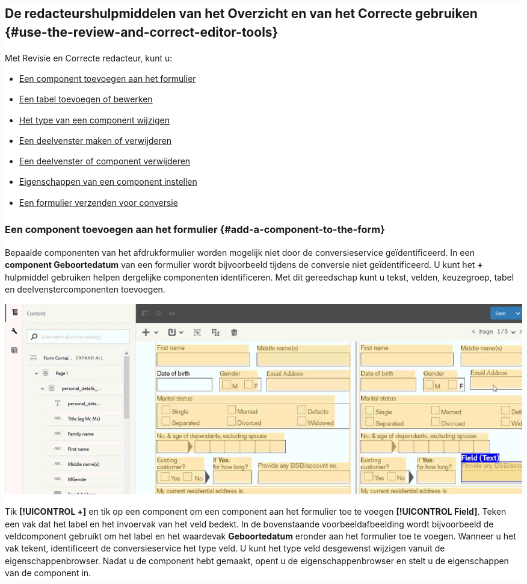## De redacteurshulpmiddelen van het Overzicht en van het Correcte gebruiken {#use-the-review-and-correct-editor-tools}

Met Revisie en Correcte redacteur, kunt u:

* [Een component toevoegen aan het formulier](review-correct-ui-edited.md#add-a-component-to-the-form)
* [Een tabel toevoegen of bewerken](review-correct-ui-edited.md)
* [Het type van een component wijzigen](review-correct-ui-edited.md#change-type-a-component)

* [Een deelvenster maken of verwijderen](review-correct-ui-edited.md#create-or-remove-a-panel)
* [Een deelvenster of component verwijderen](review-correct-ui-edited.md#delete-a-panel-or-component)
* [Eigenschappen van een component instellen](review-correct-ui-edited.md#set-properties-of-a-component)
* [Een formulier verzenden voor conversie](review-correct-ui-edited.md#send-a-form-for-conversion)

### Een component toevoegen aan het formulier {#add-a-component-to-the-form}

Bepaalde componenten van het afdrukformulier worden mogelijk niet door de conversieservice geïdentificeerd. In een **component Geboortedatum** van een formulier wordt bijvoorbeeld tijdens de conversie niet geïdentificeerd. U kunt het **+** hulpmiddel gebruiken helpen dergelijke componenten identificeren. Met dit gereedschap kunt u tekst, velden, keuzegroep, tabel en deelvenstercomponenten toevoegen.

![](assets/add-component.gif)

Tik **[!UICONTROL +]** en tik op een component om een component aan het formulier toe te voegen **[!UICONTROL Field]**. Teken een vak dat het label en het invoervak van het veld bedekt. In de bovenstaande voorbeeldafbeelding wordt bijvoorbeeld de veldcomponent gebruikt om het label en het waardevak **Geboortedatum** eronder aan het formulier toe te voegen. Wanneer u het vak tekent, identificeert de conversieservice het type veld. U kunt het type veld desgewenst wijzigen vanuit de eigenschappenbrowser. Nadat u de component hebt gemaakt, opent u de eigenschappenbrowser en stelt u de eigenschappen van de component in.
